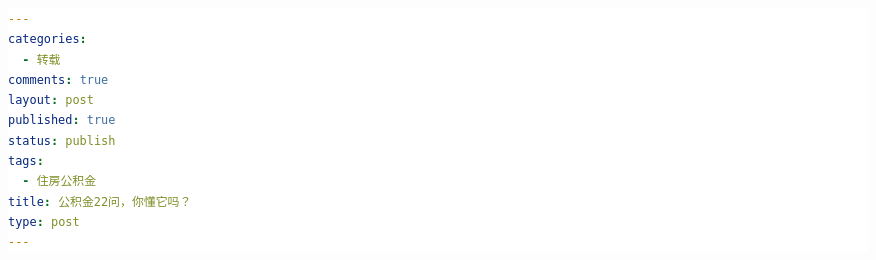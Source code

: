 ```yaml
--- 
categories: 
  - 转载
comments: true
layout: post
published: true
status: publish
tags: 
  - 住房公积金
title: 公积金22问，你懂它吗？
type: post
---
```
